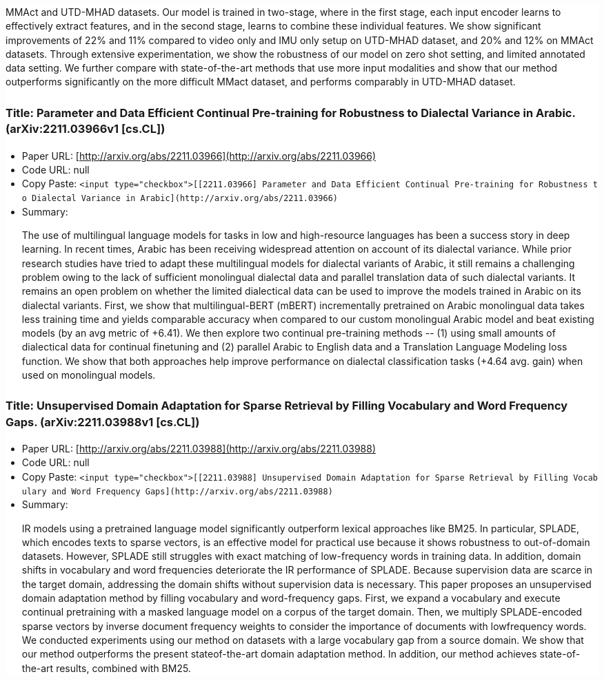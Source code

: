 MMAct and UTD-MHAD datasets. Our model is trained in two-stage, where in the
first stage, each input encoder learns to effectively extract features, and in
the second stage, learns to combine these individual features. We show
significant improvements of 22% and 11% compared to video only and IMU only
setup on UTD-MHAD dataset, and 20% and 12% on MMAct datasets. Through extensive
experimentation, we show the robustness of our model on zero shot setting, and
limited annotated data setting. We further compare with state-of-the-art
methods that use more input modalities and show that our method outperforms
significantly on the more difficult MMact dataset, and performs comparably in
UTD-MHAD dataset.
</p>

### Title: Parameter and Data Efficient Continual Pre-training for Robustness to Dialectal Variance in Arabic. (arXiv:2211.03966v1 [cs.CL])
* Paper URL: [http://arxiv.org/abs/2211.03966](http://arxiv.org/abs/2211.03966)
* Code URL: null
* Copy Paste: `<input type="checkbox">[[2211.03966] Parameter and Data Efficient Continual Pre-training for Robustness to Dialectal Variance in Arabic](http://arxiv.org/abs/2211.03966)`
* Summary: <p>The use of multilingual language models for tasks in low and high-resource
languages has been a success story in deep learning. In recent times, Arabic
has been receiving widespread attention on account of its dialectal variance.
While prior research studies have tried to adapt these multilingual models for
dialectal variants of Arabic, it still remains a challenging problem owing to
the lack of sufficient monolingual dialectal data and parallel translation data
of such dialectal variants. It remains an open problem on whether the limited
dialectical data can be used to improve the models trained in Arabic on its
dialectal variants. First, we show that multilingual-BERT (mBERT) incrementally
pretrained on Arabic monolingual data takes less training time and yields
comparable accuracy when compared to our custom monolingual Arabic model and
beat existing models (by an avg metric of +$6.41$). We then explore two
continual pre-training methods -- (1) using small amounts of dialectical data
for continual finetuning and (2) parallel Arabic to English data and a
Translation Language Modeling loss function. We show that both approaches help
improve performance on dialectal classification tasks ($+4.64$ avg. gain) when
used on monolingual models.
</p>

### Title: Unsupervised Domain Adaptation for Sparse Retrieval by Filling Vocabulary and Word Frequency Gaps. (arXiv:2211.03988v1 [cs.CL])
* Paper URL: [http://arxiv.org/abs/2211.03988](http://arxiv.org/abs/2211.03988)
* Code URL: null
* Copy Paste: `<input type="checkbox">[[2211.03988] Unsupervised Domain Adaptation for Sparse Retrieval by Filling Vocabulary and Word Frequency Gaps](http://arxiv.org/abs/2211.03988)`
* Summary: <p>IR models using a pretrained language model significantly outperform lexical
approaches like BM25. In particular, SPLADE, which encodes texts to sparse
vectors, is an effective model for practical use because it shows robustness to
out-of-domain datasets. However, SPLADE still struggles with exact matching of
low-frequency words in training data. In addition, domain shifts in vocabulary
and word frequencies deteriorate the IR performance of SPLADE. Because
supervision data are scarce in the target domain, addressing the domain shifts
without supervision data is necessary. This paper proposes an unsupervised
domain adaptation method by filling vocabulary and word-frequency gaps. First,
we expand a vocabulary and execute continual pretraining with a masked language
model on a corpus of the target domain. Then, we multiply SPLADE-encoded sparse
vectors by inverse document frequency weights to consider the importance of
documents with lowfrequency words. We conducted experiments using our method on
datasets with a large vocabulary gap from a source domain. We show that our
method outperforms the present stateof-the-art domain adaptation method. In
addition, our method achieves state-of-the-art results, combined with BM25.
</p>
